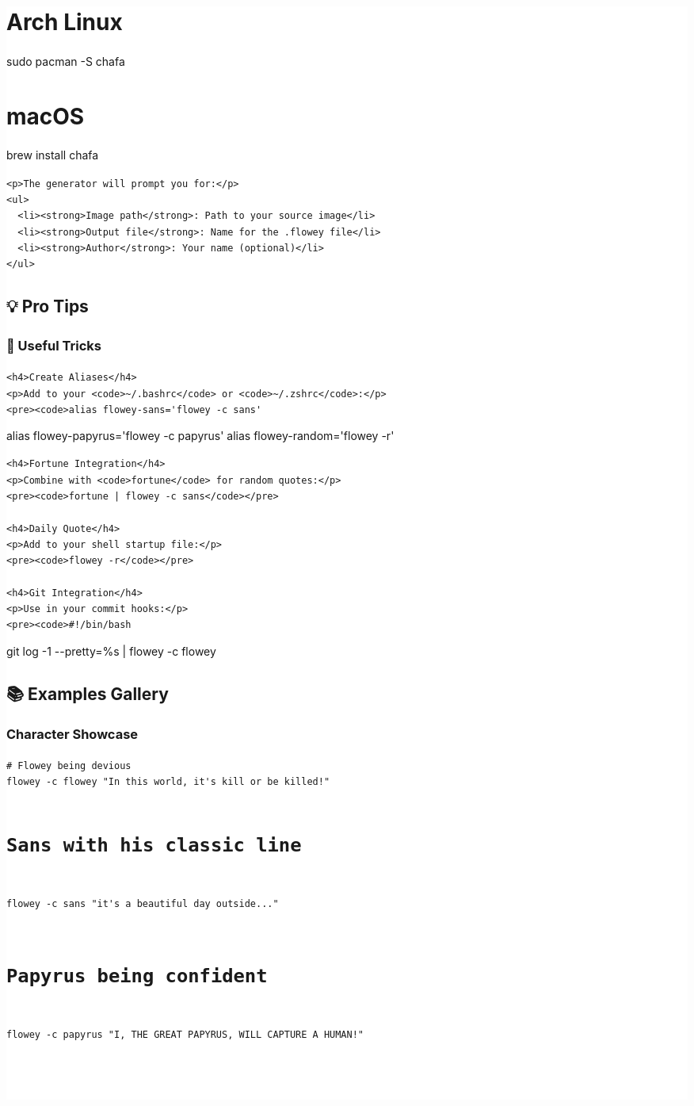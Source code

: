 # Arch Linux
sudo pacman -S chafa

# macOS
brew install chafa</code></pre>
    </div>
    
    <p>The generator will prompt you for:</p>
    <ul>
      <li><strong>Image path</strong>: Path to your source image</li>
      <li><strong>Output file</strong>: Name for the .flowey file</li>
      <li><strong>Author</strong>: Your name (optional)</li>
    </ul>
  </div>

  <h2>💡 Pro Tips</h2>

  <div class="tip-box">
    <h3>🌟 Useful Tricks</h3>
    
    <h4>Create Aliases</h4>
    <p>Add to your <code>~/.bashrc</code> or <code>~/.zshrc</code>:</p>
    <pre><code>alias flowey-sans='flowey -c sans'
alias flowey-papyrus='flowey -c papyrus'
alias flowey-random='flowey -r'</code></pre>
    
    <h4>Fortune Integration</h4>
    <p>Combine with <code>fortune</code> for random quotes:</p>
    <pre><code>fortune | flowey -c sans</code></pre>
    
    <h4>Daily Quote</h4>
    <p>Add to your shell startup file:</p>
    <pre><code>flowey -r</code></pre>
    
    <h4>Git Integration</h4>
    <p>Use in your commit hooks:</p>
    <pre><code>#!/bin/bash
git log -1 --pretty=%s | flowey -c flowey</code></pre>
  </div>

  <h2>📚 Examples Gallery</h2>

  <div class="example-box">
    <h3>Character Showcase</h3>
    <pre><code># Flowey being devious
flowey -c flowey "In this world, it's kill or be killed!"

# Sans with his classic line
flowey -c sans "it's a beautiful day outside..."

# Papyrus being confident
flowey -c papyrus "I, THE GREAT PAPYRUS, WILL CAPTURE A HUMAN!"
